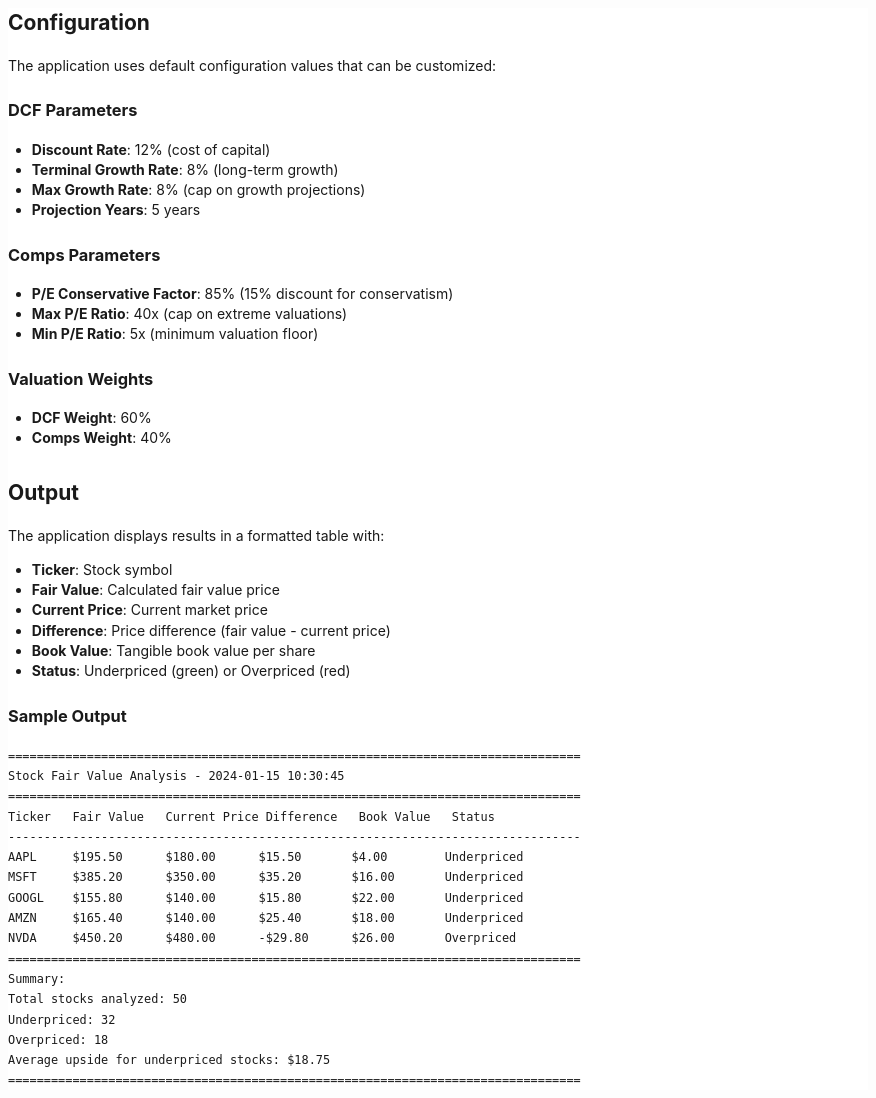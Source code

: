 ## Configuration

The application uses default configuration values that can be customized:

### DCF Parameters
- **Discount Rate**: 12% (cost of capital)
- **Terminal Growth Rate**: 8% (long-term growth)
- **Max Growth Rate**: 8% (cap on growth projections)
- **Projection Years**: 5 years

### Comps Parameters
- **P/E Conservative Factor**: 85% (15% discount for conservatism)
- **Max P/E Ratio**: 40x (cap on extreme valuations)
- **Min P/E Ratio**: 5x (minimum valuation floor)

### Valuation Weights
- **DCF Weight**: 60%
- **Comps Weight**: 40%

## Output

The application displays results in a formatted table with:
- **Ticker**: Stock symbol
- **Fair Value**: Calculated fair value price
- **Current Price**: Current market price
- **Difference**: Price difference (fair value - current price)
- **Book Value**: Tangible book value per share
- **Status**: Underpriced (green) or Overpriced (red)

### Sample Output

```
================================================================================
Stock Fair Value Analysis - 2024-01-15 10:30:45
================================================================================
Ticker   Fair Value   Current Price Difference   Book Value   Status      
--------------------------------------------------------------------------------
AAPL     $195.50      $180.00      $15.50       $4.00        Underpriced
MSFT     $385.20      $350.00      $35.20       $16.00       Underpriced
GOOGL    $155.80      $140.00      $15.80       $22.00       Underpriced
AMZN     $165.40      $140.00      $25.40       $18.00       Underpriced
NVDA     $450.20      $480.00      -$29.80      $26.00       Overpriced
================================================================================
Summary:
Total stocks analyzed: 50
Underpriced: 32
Overpriced: 18
Average upside for underpriced stocks: $18.75
================================================================================
```
